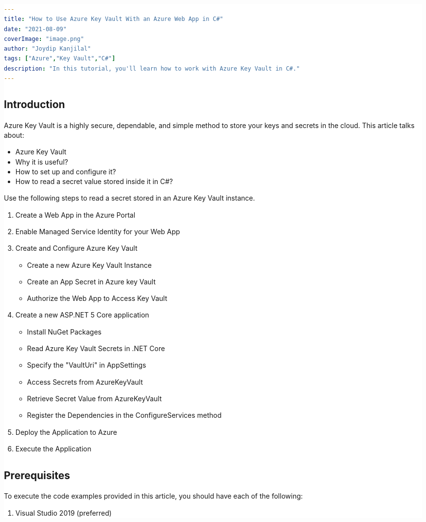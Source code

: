 ```yaml
---
title: "How to Use Azure Key Vault With an Azure Web App in C#"
date: "2021-08-09"
coverImage: "image.png"
author: "Joydip Kanjilal"
tags: ["Azure","Key Vault","C#"]
description: "In this tutorial, you'll learn how to work with Azure Key Vault in C#."
---
```


## Introduction

Azure Key Vault is a highly secure, dependable, and simple method to store your keys and secrets in the cloud. This article talks about:

- Azure Key Vault
- Why it is useful?
- How to set up and configure it?
- How to read a secret value stored inside it in C#?

Use the following steps to read a secret stored in an Azure Key Vault instance.

1.  Create a Web App in the Azure Portal

2.  Enable Managed Service Identity for your Web App

3.  Create and Configure Azure Key Vault

    - Create a new Azure Key Vault Instance

    - Create an App Secret in Azure key Vault

    - Authorize the Web App to Access Key Vault

4.  Create a new ASP.NET 5 Core application

    - Install NuGet Packages

    - Read Azure Key Vault Secrets in .NET Core

    - Specify the "VaultUri" in AppSettings

    - Access Secrets from AzureKeyVault

    - Retrieve Secret Value from AzureKeyVault

    - Register the Dependencies in the ConfigureServices method

5.  Deploy the Application to Azure

6.  Execute the Application

## Prerequisites

To execute the code examples provided in this article, you should have each of the following:

1. Visual Studio 2019 (preferred)
